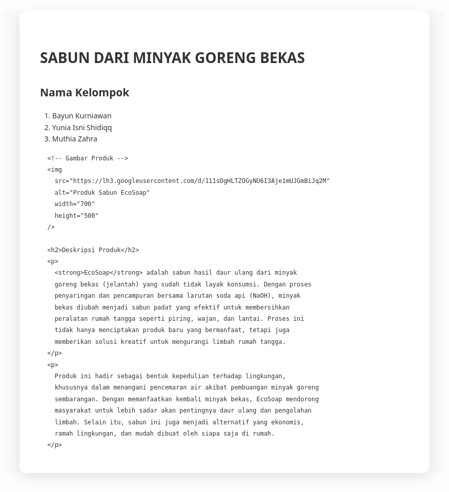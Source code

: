 <!DOCTYPE html>
<html lang="id">
  <head>
    <meta charset="UTF-8" />
    <meta name="viewport" content="width=device-width, initial-scale=1" />
    <link rel="stylesheet" href="style.css" />
    <title>Poster Sabun EcoSoap</title>
  </head>
  <body>
    <style>
      body {
        font-family: "Segoe UI", Tahoma, Geneva, Verdana, sans-serif;
        background: #f9f9f9;
        color: #333;
      }
      .container {
        max-width: 720px; /* Mengatur lebar maksimum container menjadi 720 piksel */
        margin: auto; /* Menengahkan container secara horizontal di halaman */
        background: #fff; /* Mengatur warna latar belakang container menjadi putih */
        padding: 30px 40px; /* Menambahkan padding 30px (atas/bawah) dan 40px (kiri/kanan) di dalam container */
        box-shadow: 0 8px 24px rgba(0, 0, 0, 0.1); /* Menambahkan efek bayangan lembut di sekeliling container */
        border-radius: 12px; /* Membulatkan sudut-sudut container sebesar 12 piksel */
        line-height: 1.6; /* Mengatur tinggi baris teks di dalam container menjadi 1.6 kali ukuran huruf */
      }
    </style>
    <div class="container">
      <h1>SABUN DARI MINYAK GORENG BEKAS</h1>
      <h2>Nama Kelompok</h2>
      <ol>
        <li>Bayun Kurniawan</li>
        <li>Yunia Isni Shidiqq</li>
        <li>Muthia Zahra</li>
      </ol>

      <!-- Gambar Produk -->
      <img
        src="https://lh3.googleusercontent.com/d/111sDgHLTZOGyNU6I3Aje1mUJGmBiJq2M"
        alt="Produk Sabun EcoSoap"
        width="700"
        height="500"
      />

      <h2>Deskripsi Produk</h2>
      <p>
        <strong>EcoSoap</strong> adalah sabun hasil daur ulang dari minyak
        goreng bekas (jelantah) yang sudah tidak layak konsumsi. Dengan proses
        penyaringan dan pencampuran bersama larutan soda api (NaOH), minyak
        bekas diubah menjadi sabun padat yang efektif untuk membersihkan
        peralatan rumah tangga seperti piring, wajan, dan lantai. Proses ini
        tidak hanya menciptakan produk baru yang bermanfaat, tetapi juga
        memberikan solusi kreatif untuk mengurangi limbah rumah tangga.
      </p>
      <p>
        Produk ini hadir sebagai bentuk kepedulian terhadap lingkungan,
        khususnya dalam menangani pencemaran air akibat pembuangan minyak goreng
        sembarangan. Dengan memanfaatkan kembali minyak bekas, EcoSoap mendorong
        masyarakat untuk lebih sadar akan pentingnya daur ulang dan pengolahan
        limbah. Selain itu, sabun ini juga menjadi alternatif yang ekonomis,
        ramah lingkungan, dan mudah dibuat oleh siapa saja di rumah.
      </p>
